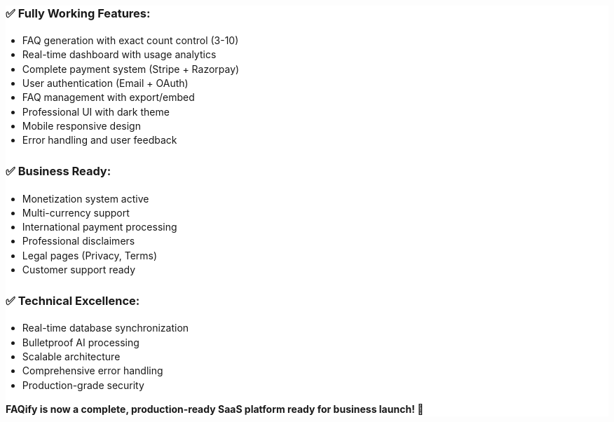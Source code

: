 ### **✅ Fully Working Features:**
- FAQ generation with exact count control (3-10)
- Real-time dashboard with usage analytics
- Complete payment system (Stripe + Razorpay)
- User authentication (Email + OAuth)
- FAQ management with export/embed
- Professional UI with dark theme
- Mobile responsive design
- Error handling and user feedback

### **✅ Business Ready:**
- Monetization system active
- Multi-currency support
- International payment processing
- Professional disclaimers
- Legal pages (Privacy, Terms)
- Customer support ready

### **✅ Technical Excellence:**
- Real-time database synchronization
- Bulletproof AI processing
- Scalable architecture
- Comprehensive error handling
- Production-grade security

**FAQify is now a complete, production-ready SaaS platform ready for business launch! 🚀**
